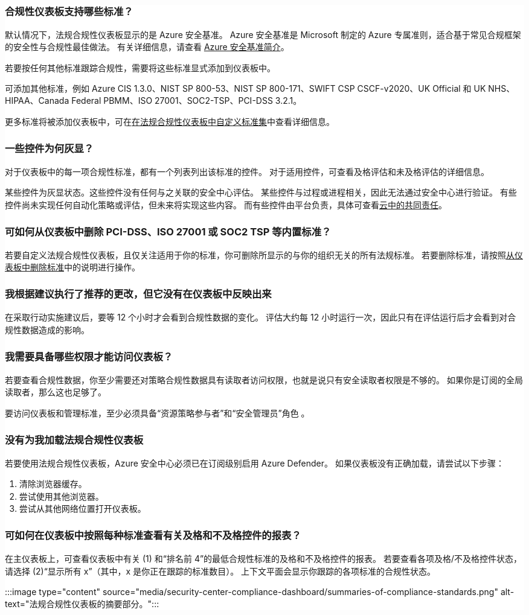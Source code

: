 ### <a name="what-standards-are-supported-in-the-compliance-dashboard"></a>合规性仪表板支持哪些标准？
默认情况下，法规合规性仪表板显示的是 Azure 安全基准。 Azure 安全基准是 Microsoft 制定的 Azure 专属准则，适合基于常见合规框架的安全性与合规性最佳做法。 有关详细信息，请查看 [Azure 安全基准简介](../security/benchmarks/introduction.md)。

若要按任何其他标准跟踪合规性，需要将这些标准显式添加到仪表板中。
 
可添加其他标准，例如 Azure CIS 1.3.0、NIST SP 800-53、NIST SP 800-171、SWIFT CSP CSCF-v2020、UK Official 和 UK NHS、HIPAA、Canada Federal PBMM、ISO 27001、SOC2-TSP、PCI-DSS 3.2.1。  

更多标准将被添加仪表板中，可在[在法规合规性仪表板中自定义标准集](update-regulatory-compliance-packages.md)中查看详细信息。

### <a name="why-do-some-controls-appear-grayed-out"></a>一些控件为何灰显？
对于仪表板中的每一项合规性标准，都有一个列表列出该标准的控件。 对于适用控件，可查看及格评估和未及格评估的详细信息。

某些控件为灰显状态。这些控件没有任何与之关联的安全中心评估。 某些控件与过程或进程相关，因此无法通过安全中心进行验证。 有些控件尚未实现任何自动化策略或评估，但未来将实现这些内容。 而有些控件由平台负责，具体可查看[云中的共同责任](../security/fundamentals/shared-responsibility.md)。 

### <a name="how-can-i-remove-a-built-in-standard-like-pci-dss-iso-27001-or-soc2-tsp-from-the-dashboard"></a>可如何从仪表板中删除 PCI-DSS、ISO 27001 或 SOC2 TSP 等内置标准？ 
若要自定义法规合规性仪表板，且仅关注适用于你的标准，你可删除所显示的与你的组织无关的所有法规标准。 若要删除标准，请按照[从仪表板中删除标准](update-regulatory-compliance-packages.md#remove-a-standard-from-your-dashboard)中的说明进行操作。

### <a name="i-made-the-suggested-changed-based-on-the-recommendation-yet-it-isnt-being-reflected-in-the-dashboard"></a>我根据建议执行了推荐的更改，但它没有在仪表板中反映出来
在采取行动实施建议后，要等 12 个小时才会看到合规性数据的变化。 评估大约每 12 小时运行一次，因此只有在评估运行后才会看到对合规性数据造成的影响。
 
### <a name="what-permissions-do-i-need-to-access-the-compliance-dashboard"></a>我需要具备哪些权限才能访问仪表板？
若要查看合规性数据，你至少需要还对策略合规性数据具有读取者访问权限，也就是说只有安全读取者权限是不够的。 如果你是订阅的全局读取者，那么这也足够了。

要访问仪表板和管理标准，至少必须具备“资源策略参与者”和“安全管理员”角色 。


### <a name="the-regulatory-compliance-dashboard-isnt-loading-for-me"></a>没有为我加载法规合规性仪表板
若要使用法规合规性仪表板，Azure 安全中心必须已在订阅级别启用 Azure Defender。 如果仪表板没有正确加载，请尝试以下步骤：

1. 清除浏览器缓存。
1. 尝试使用其他浏览器。
1. 尝试从其他网络位置打开仪表板。


### <a name="how-can-i-view-a-report-of-passing-and-failing-controls-per-standard-in-my-dashboard"></a>可如何在仪表板中按照每种标准查看有关及格和不及格控件的报表？
在主仪表板上，可查看仪表板中有关 (1) 和“排名前 4”的最低合规性标准的及格和不及格控件的报表。 若要查看各项及格/不及格控件状态，请选择 (2)“显示所有 x”（其中，x 是你正在跟踪的标准数目）。 上下文平面会显示你跟踪的各项标准的合规性状态。

:::image type="content" source="media/security-center-compliance-dashboard/summaries-of-compliance-standards.png" alt-text="法规合规性仪表板的摘要部分。":::
